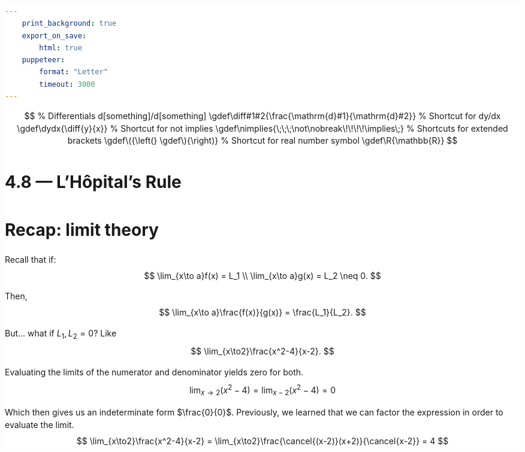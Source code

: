 ```yaml
---
    print_background: true
    export_on_save:
        html: true
    puppeteer:
        format: "Letter"
        timeout: 3000
---
```


$$
    % Differentials d[something]/d[something]
    \gdef\diff#1#2{\frac{\mathrm{d}#1}{\mathrm{d}#2}}
    % Shortcut for dy/dx
    \gdef\dydx{\diff{y}{x}}
    % Shortcut for not implies
    \gdef\nimplies{\;\;\;\not\nobreak\!\!\!\!\implies\;}
    % Shortcuts for extended brackets
    \gdef\({\left(} \gdef\){\right)}
    % Shortcut for real number symbol
    \gdef\R{\mathbb{R}}
$$

# 4.8 — L’Hôpital’s Rule

# Recap: limit theory

Recall that if:
$$
\lim_{x\to a}f(x) = L_1 \\
\lim_{x\to a}g(x) = L_2 \neq 0.
$$

Then,
$$
\lim_{x\to a}\frac{f(x)}{g(x)} = \frac{L_1}{L_2}.
$$

But... what if $L_1, L_2 = 0$? Like
$$
\lim_{x\to2}\frac{x^2-4}{x-2}.
$$

Evaluating the limits of the numerator and denominator yields zero for both.
$$
\lim_{x\to2}(x^2-4) = \lim_{x-2}(x^2-4) = 0
$$

Which then gives us an indeterminate form $\frac{0}{0}$. Previously, we learned that we can factor the expression in order to evaluate the limit.
$$
\lim_{x\to2}\frac{x^2-4}{x-2} = \lim_{x\to2}\frac{\cancel{(x-2)}(x+2)}{\cancel{x-2}} = 4
$$
